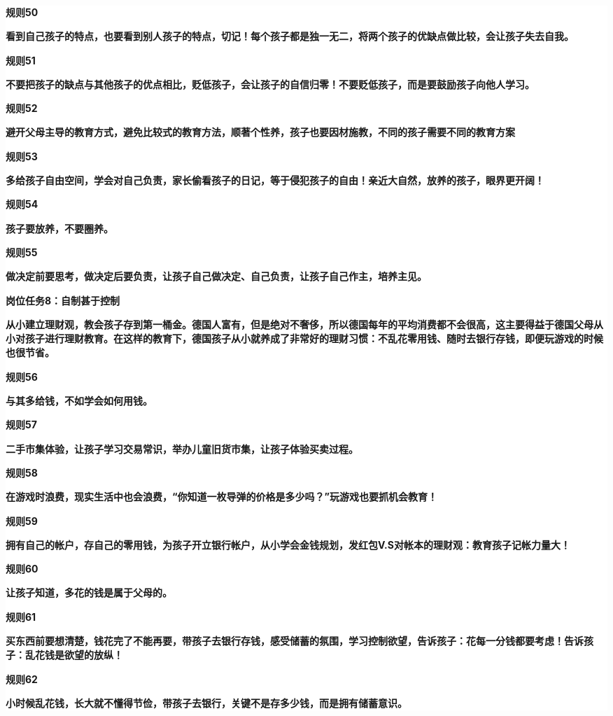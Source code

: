 **规则50**

**看到自己孩子的特点，也要看到别人孩子的特点，切记！每个孩子都是独一无二，将两个孩子的优缺点做比较，会让孩子失去自我。**

**规则51**

**不要把孩子的缺点与其他孩子的优点相比，贬低孩子，会让孩子的自信归零！不要贬低孩子，而是要鼓励孩子向他人学习。**

**规则52**

**避开父母主导的教育方式，避免比较式的教育方法，顺著个性养，孩子也要因材施教，不同的孩子需要不同的教育方案**

**规则53**

**多给孩子自由空间，学会对自己负责，家长偷看孩子的日记，等于侵犯孩子的自由！亲近大自然，放养的孩子，眼界更开阔！**

**规则54**

**孩子要放养，不要圈养。**

**规则55**

**做决定前要思考，做决定后要负责，让孩子自己做决定、自己负责，让孩子自己作主，培养主见。**

  


**岗位任务8：自制甚于控制**

**从小建立理财观，教会孩子存到第一桶金。德国人富有，但是绝对不奢侈，所以德国每年的平均消费都不会很高，这主要得益于德国父母从小对孩子进行理财教育。在这样的教育下，德国孩子从小就养成了非常好的理财习惯：不乱花零用钱、随时去银行存钱，即便玩游戏的时候也很节省。**

**规则56**

**与其多给钱，不如学会如何用钱。**

**规则57**

**二手市集体验，让孩子学习交易常识，举办儿童旧货市集，让孩子体验买卖过程。**

**规则58**

**在游戏时浪费，现实生活中也会浪费，“你知道一枚导弹的价格是多少吗？”玩游戏也要抓机会教育！**

**规则59**

**拥有自己的帐户，存自己的零用钱，为孩子开立银行帐户，从小学会金钱规划，发红包V.S对帐本的理财观：教育孩子记帐力量大！**

**规则60**

**让孩子知道，多花的钱是属于父母的。**

**规则61**

**买东西前要想清楚，钱花完了不能再要，带孩子去银行存钱，感受储蓄的氛围，学习控制欲望，告诉孩子：花每一分钱都要考虑！告诉孩子：乱花钱是欲望的放纵！**

**规则62**

**小时候乱花钱，长大就不懂得节俭，带孩子去银行，关键不是存多少钱，而是拥有储蓄意识。**

